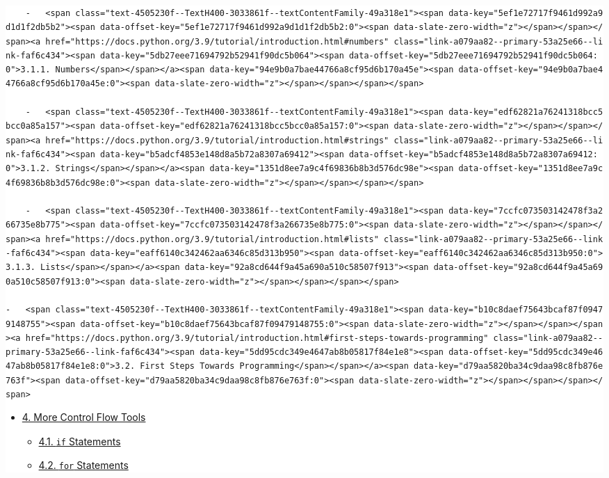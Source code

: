         -   <span class="text-4505230f--TextH400-3033861f--textContentFamily-49a318e1"><span data-key="5ef1e72717f9461d992a9d1d1f2db5b2"><span data-offset-key="5ef1e72717f9461d992a9d1d1f2db5b2:0"><span data-slate-zero-width="z">​</span></span></span><a href="https://docs.python.org/3.9/tutorial/introduction.html#numbers" class="link-a079aa82--primary-53a25e66--link-faf6c434"><span data-key="5db27eee71694792b52941f90dc5b064"><span data-offset-key="5db27eee71694792b52941f90dc5b064:0">3.1.1. Numbers</span></span></a><span data-key="94e9b0a7bae44766a8cf95d6b170a45e"><span data-offset-key="94e9b0a7bae44766a8cf95d6b170a45e:0"><span data-slate-zero-width="z">​</span></span></span></span>

        -   <span class="text-4505230f--TextH400-3033861f--textContentFamily-49a318e1"><span data-key="edf62821a76241318bcc5bcc0a85a157"><span data-offset-key="edf62821a76241318bcc5bcc0a85a157:0"><span data-slate-zero-width="z">​</span></span></span><a href="https://docs.python.org/3.9/tutorial/introduction.html#strings" class="link-a079aa82--primary-53a25e66--link-faf6c434"><span data-key="b5adcf4853e148d8a5b72a8307a69412"><span data-offset-key="b5adcf4853e148d8a5b72a8307a69412:0">3.1.2. Strings</span></span></a><span data-key="1351d8ee7a9c4f69836b8b3d576dc98e"><span data-offset-key="1351d8ee7a9c4f69836b8b3d576dc98e:0"><span data-slate-zero-width="z">​</span></span></span></span>

        -   <span class="text-4505230f--TextH400-3033861f--textContentFamily-49a318e1"><span data-key="7ccfc073503142478f3a266735e8b775"><span data-offset-key="7ccfc073503142478f3a266735e8b775:0"><span data-slate-zero-width="z">​</span></span></span><a href="https://docs.python.org/3.9/tutorial/introduction.html#lists" class="link-a079aa82--primary-53a25e66--link-faf6c434"><span data-key="eaff6140c342462aa6346c85d313b950"><span data-offset-key="eaff6140c342462aa6346c85d313b950:0">3.1.3. Lists</span></span></a><span data-key="92a8cd644f9a45a690a510c58507f913"><span data-offset-key="92a8cd644f9a45a690a510c58507f913:0"><span data-slate-zero-width="z">​</span></span></span></span>

    -   <span class="text-4505230f--TextH400-3033861f--textContentFamily-49a318e1"><span data-key="b10c8daef75643bcaf87f09479148755"><span data-offset-key="b10c8daef75643bcaf87f09479148755:0"><span data-slate-zero-width="z">​</span></span></span><a href="https://docs.python.org/3.9/tutorial/introduction.html#first-steps-towards-programming" class="link-a079aa82--primary-53a25e66--link-faf6c434"><span data-key="5dd95cdc349e4647ab8b05817f84e1e8"><span data-offset-key="5dd95cdc349e4647ab8b05817f84e1e8:0">3.2. First Steps Towards Programming</span></span></a><span data-key="d79aa5820ba34c9daa98c8fb876e763f"><span data-offset-key="d79aa5820ba34c9daa98c8fb876e763f:0"><span data-slate-zero-width="z">​</span></span></span></span>

-   <span class="text-4505230f--TextH400-3033861f--textContentFamily-49a318e1"><span data-key="166aacc869b246c99c80e312b0916b5a"><span data-offset-key="166aacc869b246c99c80e312b0916b5a:0"><span data-slate-zero-width="z">​</span></span></span><a href="https://docs.python.org/3.9/tutorial/controlflow.html" class="link-a079aa82--primary-53a25e66--link-faf6c434"><span data-key="dc69d8fe27e04188baa1f157ec498af3"><span data-offset-key="dc69d8fe27e04188baa1f157ec498af3:0">4. More Control Flow Tools</span></span></a><span data-key="6219191801ca43deabd172c4d459d669"><span data-offset-key="6219191801ca43deabd172c4d459d669:0"><span data-slate-zero-width="z">​</span></span></span></span>

    -   <span class="text-4505230f--TextH400-3033861f--textContentFamily-49a318e1"><span data-key="10c0239be64748a3972c5fe9a079d59d"><span data-offset-key="10c0239be64748a3972c5fe9a079d59d:0"><span data-slate-zero-width="z">​</span></span></span><a href="https://docs.python.org/3.9/tutorial/controlflow.html#if-statements" class="link-a079aa82--primary-53a25e66--link-faf6c434"><span data-key="1e64b4278a3d4f5bbb32bfe6c2bd38c3"><span data-offset-key="1e64b4278a3d4f5bbb32bfe6c2bd38c3:0">4.1. </span><span data-offset-key="1e64b4278a3d4f5bbb32bfe6c2bd38c3:1"><code class="code-0458e21e" spellcheck="false" data-slate-leaf="true">if</code></span><span data-offset-key="1e64b4278a3d4f5bbb32bfe6c2bd38c3:2"> Statements</span></span></a><span data-key="2bee4a9dcd394be9ba40234e4d91b1e4"><span data-offset-key="2bee4a9dcd394be9ba40234e4d91b1e4:0"><span data-slate-zero-width="z">​</span></span></span></span>

    -   <span class="text-4505230f--TextH400-3033861f--textContentFamily-49a318e1"><span data-key="dc8225f7050c48918bdd07b00ff37d23"><span data-offset-key="dc8225f7050c48918bdd07b00ff37d23:0"><span data-slate-zero-width="z">​</span></span></span><a href="https://docs.python.org/3.9/tutorial/controlflow.html#for-statements" class="link-a079aa82--primary-53a25e66--link-faf6c434"><span data-key="9b77faaafd6a48328337d210d1b269b5"><span data-offset-key="9b77faaafd6a48328337d210d1b269b5:0">4.2. </span><span data-offset-key="9b77faaafd6a48328337d210d1b269b5:1"><code class="code-0458e21e" spellcheck="false" data-slate-leaf="true">for</code></span><span data-offset-key="9b77faaafd6a48328337d210d1b269b5:2"> Statements</span></span></a><span data-key="881b5e3ca8de47f59ccf116bc7a524fd"><span data-offset-key="881b5e3ca8de47f59ccf116bc7a524fd:0"><span data-slate-zero-width="z">​</span></span></span></span>
